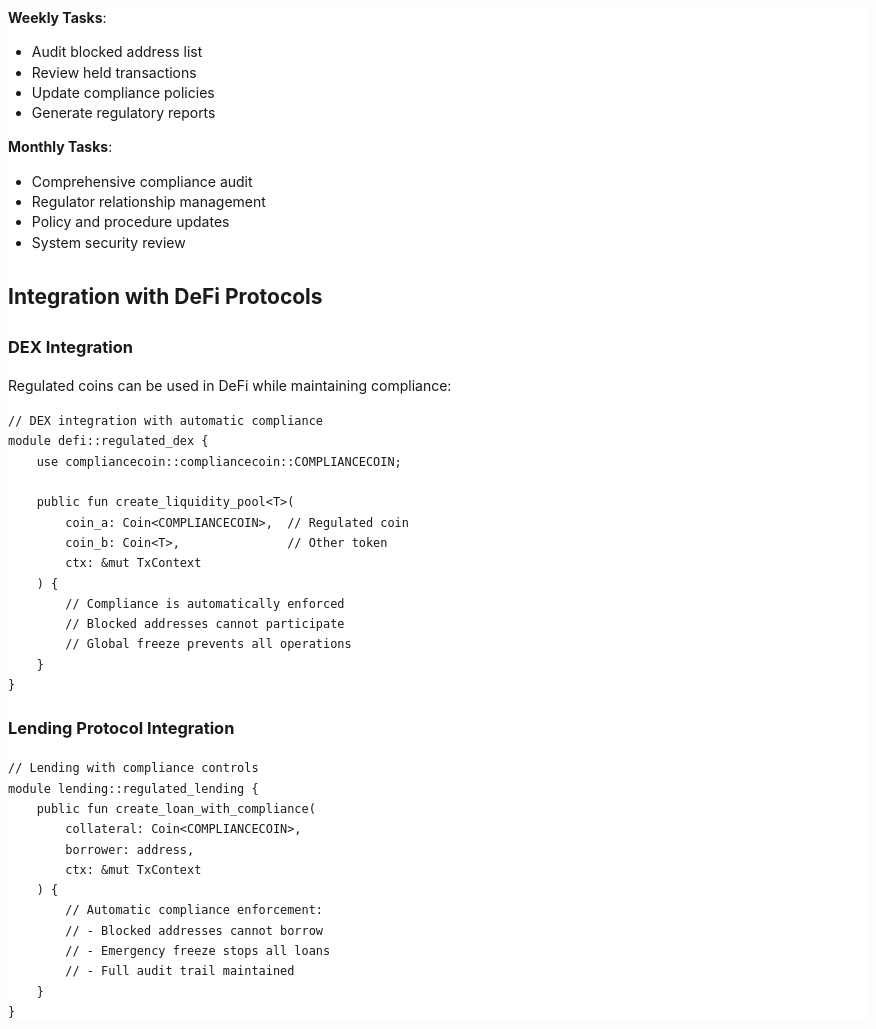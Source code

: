 **Weekly Tasks**:
- Audit blocked address list
- Review held transactions
- Update compliance policies
- Generate regulatory reports

**Monthly Tasks**:
- Comprehensive compliance audit
- Regulator relationship management
- Policy and procedure updates
- System security review

## Integration with DeFi Protocols

### DEX Integration

Regulated coins can be used in DeFi while maintaining compliance:

```move
// DEX integration with automatic compliance
module defi::regulated_dex {
    use compliancecoin::compliancecoin::COMPLIANCECOIN;
    
    public fun create_liquidity_pool<T>(
        coin_a: Coin<COMPLIANCECOIN>,  // Regulated coin
        coin_b: Coin<T>,               // Other token
        ctx: &mut TxContext
    ) {
        // Compliance is automatically enforced
        // Blocked addresses cannot participate
        // Global freeze prevents all operations
    }
}
```

### Lending Protocol Integration

```move
// Lending with compliance controls
module lending::regulated_lending {
    public fun create_loan_with_compliance(
        collateral: Coin<COMPLIANCECOIN>,
        borrower: address,
        ctx: &mut TxContext
    ) {
        // Automatic compliance enforcement:
        // - Blocked addresses cannot borrow
        // - Emergency freeze stops all loans
        // - Full audit trail maintained
    }
}
```
